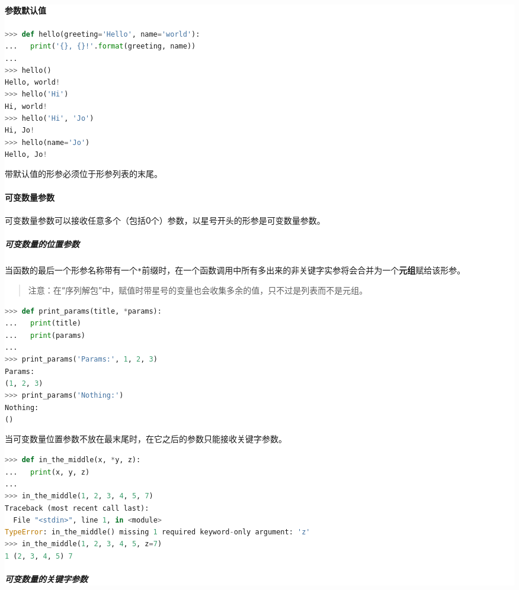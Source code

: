 #### 参数默认值

```python
>>> def hello(greeting='Hello', name='world'):
...   print('{}, {}!'.format(greeting, name))
... 
>>> hello()
Hello, world!
>>> hello('Hi')
Hi, world!
>>> hello('Hi', 'Jo')
Hi, Jo!
>>> hello(name='Jo')
Hello, Jo!
```

带默认值的形参必须位于形参列表的末尾。

#### 可变数量参数

可变数量参数可以接收任意多个（包括0个）参数，以星号开头的形参是可变数量参数。

##### 可变数量的位置参数

当函数的最后一个形参名称带有一个`*`前缀时，在一个函数调用中所有多出来的非关键字实参将会合并为一个**元组**赋给该形参。

> 注意：在“序列解包”中，赋值时带星号的变量也会收集多余的值，只不过是列表而不是元组。

```python
>>> def print_params(title, *params):
...   print(title)
...   print(params)
...
>>> print_params('Params:', 1, 2, 3)
Params:
(1, 2, 3)
>>> print_params('Nothing:')
Nothing:
()
```

当可变数量位置参数不放在最末尾时，在它之后的参数只能接收关键字参数。

```python
>>> def in_the_middle(x, *y, z):
...   print(x, y, z)
... 
>>> in_the_middle(1, 2, 3, 4, 5, 7)
Traceback (most recent call last):
  File "<stdin>", line 1, in <module>
TypeError: in_the_middle() missing 1 required keyword-only argument: 'z'
>>> in_the_middle(1, 2, 3, 4, 5, z=7)
1 (2, 3, 4, 5) 7
```

##### 可变数量的关键字参数
